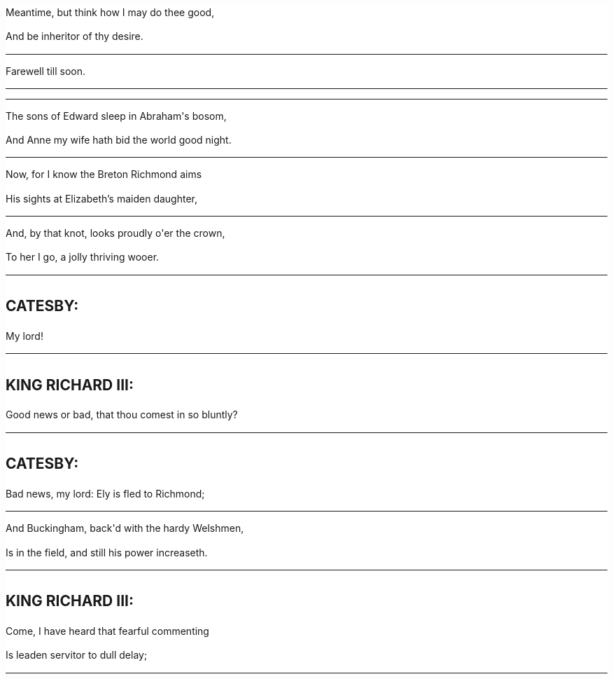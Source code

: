 
Meantime, but think how I may do thee good,

And be inheritor of thy desire.

---

Farewell till soon.

---

---

The sons of Edward sleep in Abraham's bosom,

And Anne my wife hath bid the world good night.

---

Now, for I know the Breton Richmond aims

His sights at Elizabeth’s maiden daughter,

---

And, by that knot, looks proudly o'er the crown,

To her I go, a jolly thriving wooer.

---

## CATESBY:
My lord!

---

## KING RICHARD III:
Good news or bad, that thou comest in so bluntly?

---

## CATESBY:
Bad news, my lord: Ely is fled to Richmond;

---

And Buckingham, back'd with the hardy Welshmen,

Is in the field, and still his power increaseth.

---

## KING RICHARD III:
Come, I have heard that fearful commenting

Is leaden servitor to dull delay;

---